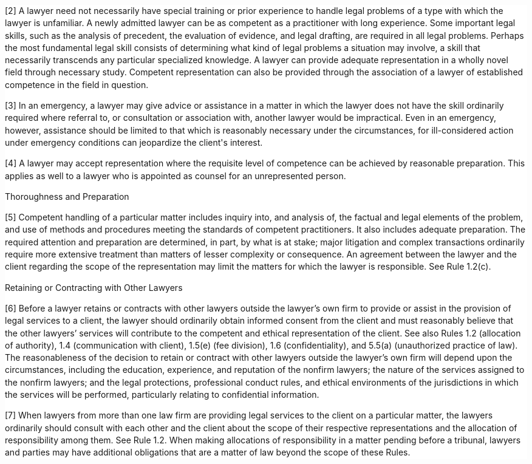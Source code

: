 
[2]  A lawyer need not necessarily have special training or prior experience to handle legal problems of a type with which the lawyer is unfamiliar. A newly admitted lawyer can be as competent as a practitioner with long experience. Some important legal skills, such as the analysis of precedent, the evaluation of evidence, and legal drafting, are required in all legal problems. Perhaps the most fundamental legal skill consists of determining what kind of legal problems a situation may involve, a skill that necessarily transcends any particular specialized knowledge. A lawyer can provide adequate representation in a wholly novel field through necessary study. Competent representation can also be provided through the association of a lawyer of established competence in the field in question.


[3]  In an emergency, a lawyer may give advice or assistance in a matter in which the lawyer does not have the skill ordinarily required where referral to, or consultation or association with, another lawyer would be impractical. Even in an emergency, however, assistance should be limited to that which is reasonably necessary under the circumstances, for ill-considered action under emergency conditions can jeopardize the client's interest.


[4]  A lawyer may accept representation where the requisite level of competence can be achieved by reasonable preparation. This applies as well to a lawyer who is appointed as counsel for an unrepresented person.


Thoroughness and Preparation


[5]  Competent handling of a particular matter includes inquiry into, and analysis of, the factual and legal elements of the problem, and use of methods and procedures meeting the standards of competent practitioners. It also includes adequate preparation. The required attention and preparation are determined, in part, by what is at stake; major litigation and complex transactions ordinarily require more extensive treatment than matters of lesser complexity or consequence. An agreement between the lawyer and the client regarding the scope of the representation may limit the matters for which the lawyer is responsible. See Rule 1.2(c).


Retaining or Contracting with Other Lawyers


[6]  Before a lawyer retains or contracts with other lawyers outside the lawyer’s own firm to provide or assist in the provision of legal services to a client, the lawyer should ordinarily obtain informed consent from the client and must reasonably believe that the other lawyers’ services will contribute to the competent and ethical representation of the client. See also Rules 1.2 (allocation of authority), 1.4 (communication with client), 1.5(e) (fee division), 1.6 (confidentiality), and 5.5(a) (unauthorized practice of law). The reasonableness of the decision to retain or contract with other lawyers outside the lawyer’s own firm will depend upon the circumstances, including the education, experience, and reputation of the nonfirm lawyers; the nature of the services assigned to the nonfirm lawyers; and the legal protections, professional conduct rules, and ethical environments of the jurisdictions in which the services will be performed, particularly relating to confidential information.


[7]  When lawyers from more than one law firm are providing legal services to the client on a particular matter, the lawyers ordinarily should consult with each other and the client about the scope of their respective representations and the allocation of responsibility among them. See Rule 1.2. When making allocations of responsibility in a matter pending before a tribunal, lawyers and parties may have additional obligations that are a matter of law beyond the scope of these Rules.
